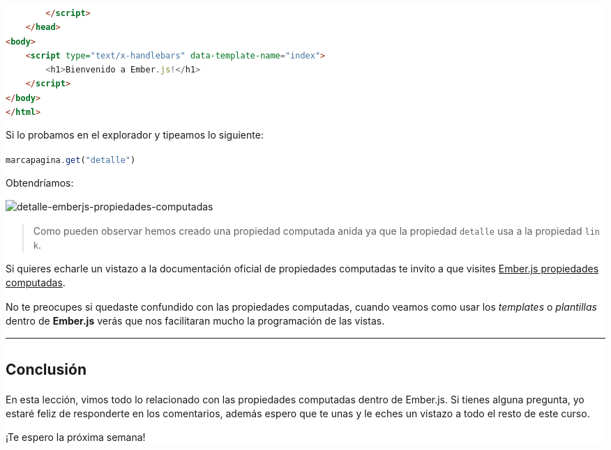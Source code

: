 ```html
        </script>
	</head>
<body>
	<script type="text/x-handlebars" data-template-name="index">
		<h1>Bienvenido a Ember.js!</h1>
	</script>
</body>
</html>
```

<p>Si lo probamos en el explorador y tipeamos lo siguiente:</p>

```javascript
marcapagina.get("detalle")
```

<p>Obtendríamos:</p>

<p><img src="http://i.imgur.com/6ezvOr2.png" alt="detalle-emberjs-propiedades-computadas" /></p>

<blockquote>
  <p>Como pueden observar hemos creado una propiedad computada anida ya que la propiedad <code>detalle</code> usa a la propiedad <code>link</code>.</p>
</blockquote>

<p>Si quieres echarle un vistazo a la documentación oficial de propiedades computadas te invito a que visites <a href="http://emberjs.com/guides/object-model/computed-properties/">Ember.js propiedades computadas</a>.</p>

<p>No te preocupes si quedaste confundido con las propiedades computadas, cuando veamos como usar los <em>templates</em> o <em>plantillas</em> dentro de <strong>Ember.js</strong> verás que nos facilitaran mucho la programación de las vistas.</p>

<hr />

<h2>Conclusión</h2>

<p>En esta lección, vimos todo lo relacionado con las propiedades computadas dentro de Ember.js. Si tienes alguna pregunta, yo estaré feliz de responderte en los comentarios, además espero que te unas y le eches un vistazo a todo el resto de este curso.</p>

<p>¡Te espero la próxima semana!</p>
